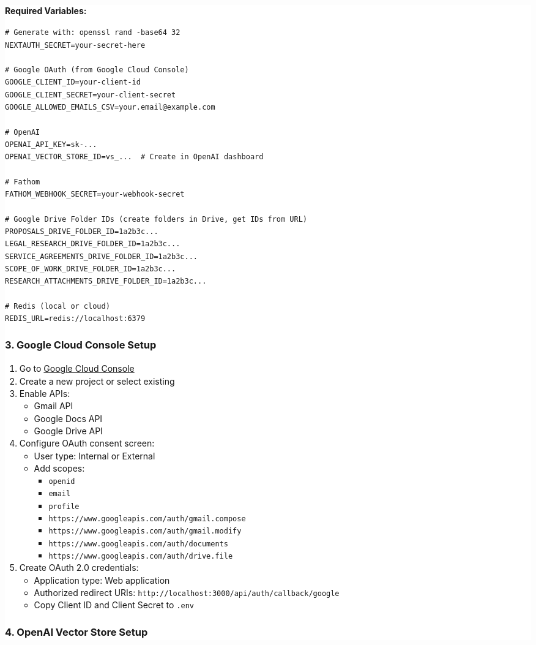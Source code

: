 **Required Variables:**

```env
# Generate with: openssl rand -base64 32
NEXTAUTH_SECRET=your-secret-here

# Google OAuth (from Google Cloud Console)
GOOGLE_CLIENT_ID=your-client-id
GOOGLE_CLIENT_SECRET=your-client-secret
GOOGLE_ALLOWED_EMAILS_CSV=your.email@example.com

# OpenAI
OPENAI_API_KEY=sk-...
OPENAI_VECTOR_STORE_ID=vs_...  # Create in OpenAI dashboard

# Fathom
FATHOM_WEBHOOK_SECRET=your-webhook-secret

# Google Drive Folder IDs (create folders in Drive, get IDs from URL)
PROPOSALS_DRIVE_FOLDER_ID=1a2b3c...
LEGAL_RESEARCH_DRIVE_FOLDER_ID=1a2b3c...
SERVICE_AGREEMENTS_DRIVE_FOLDER_ID=1a2b3c...
SCOPE_OF_WORK_DRIVE_FOLDER_ID=1a2b3c...
RESEARCH_ATTACHMENTS_DRIVE_FOLDER_ID=1a2b3c...

# Redis (local or cloud)
REDIS_URL=redis://localhost:6379
```

### 3. Google Cloud Console Setup

1. Go to [Google Cloud Console](https://console.cloud.google.com)
2. Create a new project or select existing
3. Enable APIs:
   - Gmail API
   - Google Docs API
   - Google Drive API
4. Configure OAuth consent screen:
   - User type: Internal or External
   - Add scopes:
     - `openid`
     - `email`
     - `profile`
     - `https://www.googleapis.com/auth/gmail.compose`
     - `https://www.googleapis.com/auth/gmail.modify`
     - `https://www.googleapis.com/auth/documents`
     - `https://www.googleapis.com/auth/drive.file`
5. Create OAuth 2.0 credentials:
   - Application type: Web application
   - Authorized redirect URIs: `http://localhost:3000/api/auth/callback/google`
   - Copy Client ID and Client Secret to `.env`

### 4. OpenAI Vector Store Setup
